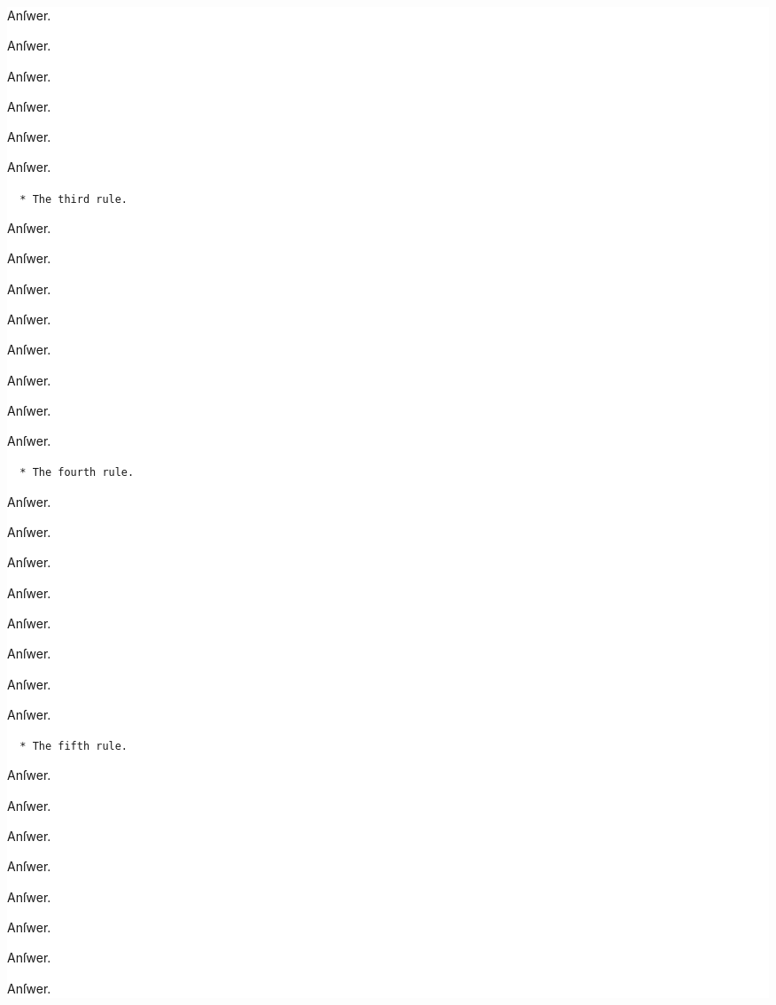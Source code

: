 Anſwer.

Anſwer.

Anſwer.

Anſwer.

Anſwer.

Anſwer.

      * The third rule.

Anſwer.

Anſwer.

Anſwer.

Anſwer.

Anſwer.

Anſwer.

Anſwer.

Anſwer.

      * The fourth rule.

Anſwer.

Anſwer.

Anſwer.

Anſwer.

Anſwer.

Anſwer.

Anſwer.

Anſwer.

      * The fifth rule.

Anſwer.

Anſwer.

Anſwer.

Anſwer.

Anſwer.

Anſwer.

Anſwer.

Anſwer.
